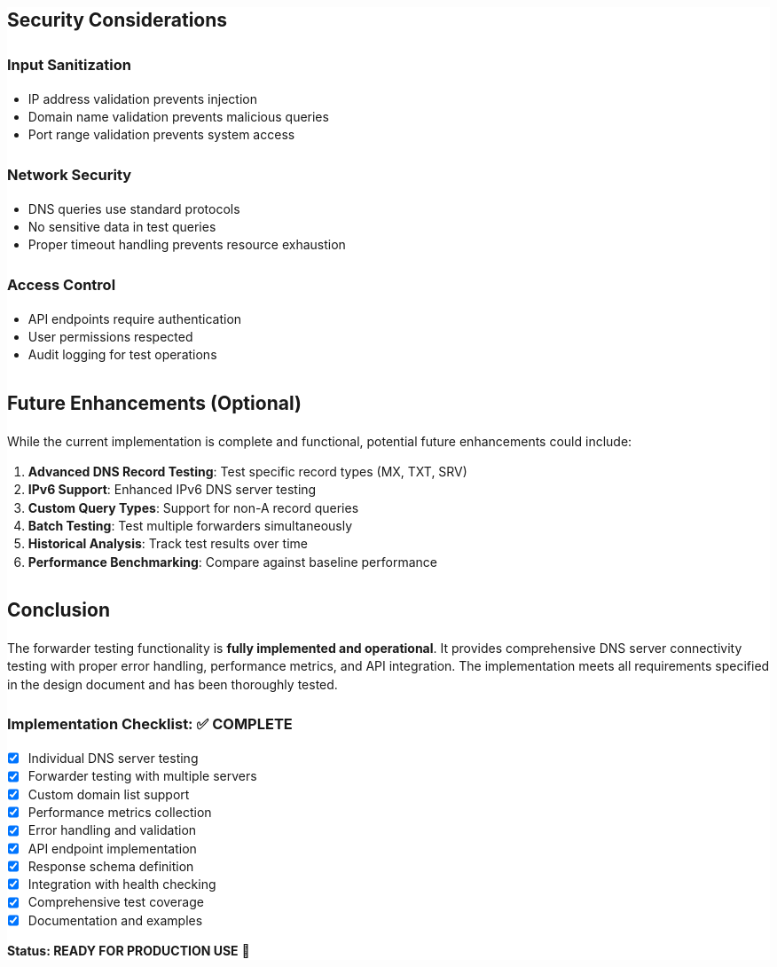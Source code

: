 ## Security Considerations

### Input Sanitization
- IP address validation prevents injection
- Domain name validation prevents malicious queries
- Port range validation prevents system access

### Network Security
- DNS queries use standard protocols
- No sensitive data in test queries
- Proper timeout handling prevents resource exhaustion

### Access Control
- API endpoints require authentication
- User permissions respected
- Audit logging for test operations

## Future Enhancements (Optional)

While the current implementation is complete and functional, potential future enhancements could include:

1. **Advanced DNS Record Testing**: Test specific record types (MX, TXT, SRV)
2. **IPv6 Support**: Enhanced IPv6 DNS server testing
3. **Custom Query Types**: Support for non-A record queries
4. **Batch Testing**: Test multiple forwarders simultaneously
5. **Historical Analysis**: Track test results over time
6. **Performance Benchmarking**: Compare against baseline performance

## Conclusion

The forwarder testing functionality is **fully implemented and operational**. It provides comprehensive DNS server connectivity testing with proper error handling, performance metrics, and API integration. The implementation meets all requirements specified in the design document and has been thoroughly tested.

### Implementation Checklist: ✅ COMPLETE
- [x] Individual DNS server testing
- [x] Forwarder testing with multiple servers
- [x] Custom domain list support
- [x] Performance metrics collection
- [x] Error handling and validation
- [x] API endpoint implementation
- [x] Response schema definition
- [x] Integration with health checking
- [x] Comprehensive test coverage
- [x] Documentation and examples

**Status: READY FOR PRODUCTION USE** 🚀